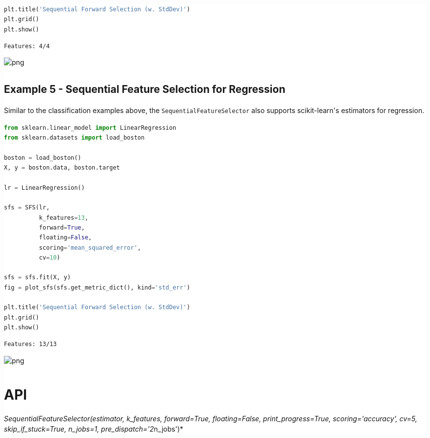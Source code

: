 ```python
plt.title('Sequential Forward Selection (w. StdDev)')
plt.grid()
plt.show()
```

    Features: 4/4


![png](SequentialFeatureSelector_files/SequentialFeatureSelector_41_1.png)


## Example 5 - Sequential Feature Selection for Regression

Similar to the classification examples above, the `SequentialFeatureSelector` also supports scikit-learn's estimators
for regression.


```python
from sklearn.linear_model import LinearRegression
from sklearn.datasets import load_boston

boston = load_boston()
X, y = boston.data, boston.target

lr = LinearRegression()

sfs = SFS(lr, 
          k_features=13, 
          forward=True, 
          floating=False, 
          scoring='mean_squared_error',
          cv=10)

sfs = sfs.fit(X, y)
fig = plot_sfs(sfs.get_metric_dict(), kind='std_err')

plt.title('Sequential Forward Selection (w. StdDev)')
plt.grid()
plt.show()
```

    Features: 13/13


![png](SequentialFeatureSelector_files/SequentialFeatureSelector_44_1.png)


# API


*SequentialFeatureSelector(estimator, k_features, forward=True, floating=False, print_progress=True, scoring='accuracy', cv=5, skip_if_stuck=True, n_jobs=1, pre_dispatch='2*n_jobs')*
